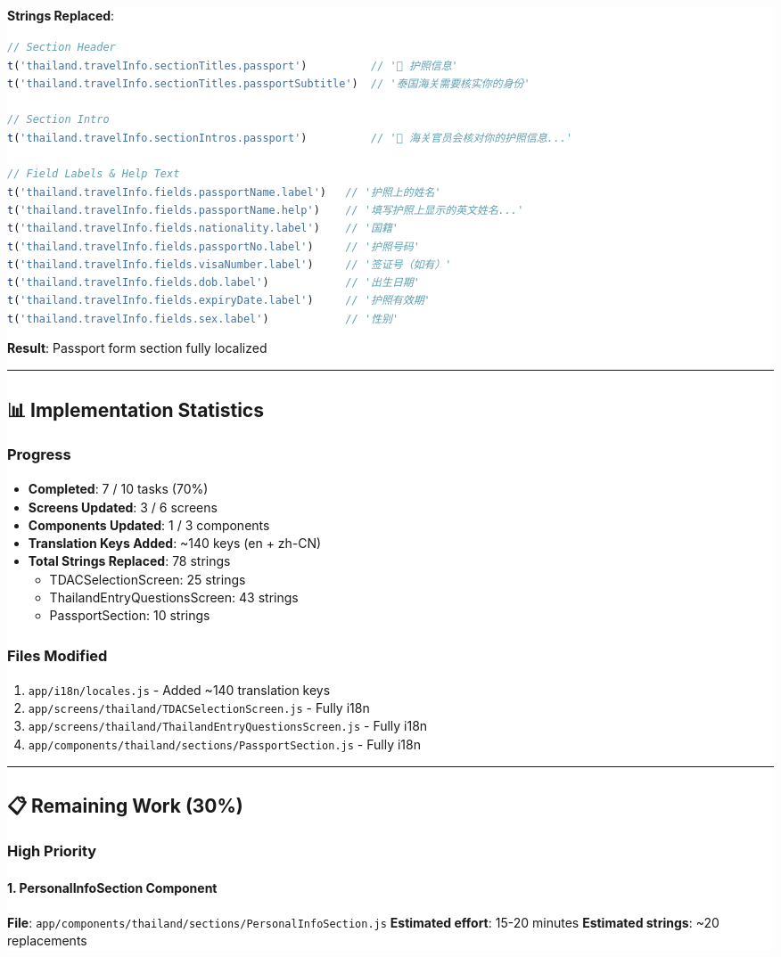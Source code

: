 **Strings Replaced**:
```javascript
// Section Header
t('thailand.travelInfo.sectionTitles.passport')          // '👤 护照信息'
t('thailand.travelInfo.sectionTitles.passportSubtitle')  // '泰国海关需要核实你的身份'

// Section Intro
t('thailand.travelInfo.sectionIntros.passport')          // '🛂 海关官员会核对你的护照信息...'

// Field Labels & Help Text
t('thailand.travelInfo.fields.passportName.label')   // '护照上的姓名'
t('thailand.travelInfo.fields.passportName.help')    // '填写护照上显示的英文姓名...'
t('thailand.travelInfo.fields.nationality.label')    // '国籍'
t('thailand.travelInfo.fields.passportNo.label')     // '护照号码'
t('thailand.travelInfo.fields.visaNumber.label')     // '签证号（如有）'
t('thailand.travelInfo.fields.dob.label')            // '出生日期'
t('thailand.travelInfo.fields.expiryDate.label')     // '护照有效期'
t('thailand.travelInfo.fields.sex.label')            // '性别'
```

**Result**: Passport form section fully localized

---

## 📊 Implementation Statistics

### Progress
- **Completed**: 7 / 10 tasks (70%)
- **Screens Updated**: 3 / 6 screens
- **Components Updated**: 1 / 3 components
- **Translation Keys Added**: ~140 keys (en + zh-CN)
- **Total Strings Replaced**: 78 strings
  - TDACSelectionScreen: 25 strings
  - ThailandEntryQuestionsScreen: 43 strings
  - PassportSection: 10 strings

### Files Modified
1. `app/i18n/locales.js` - Added ~140 translation keys
2. `app/screens/thailand/TDACSelectionScreen.js` - Fully i18n
3. `app/screens/thailand/ThailandEntryQuestionsScreen.js` - Fully i18n
4. `app/components/thailand/sections/PassportSection.js` - Fully i18n

---

## 📋 Remaining Work (30%)

### High Priority

#### 1. PersonalInfoSection Component
**File**: `app/components/thailand/sections/PersonalInfoSection.js`
**Estimated effort**: 15-20 minutes
**Estimated strings**: ~20 replacements
